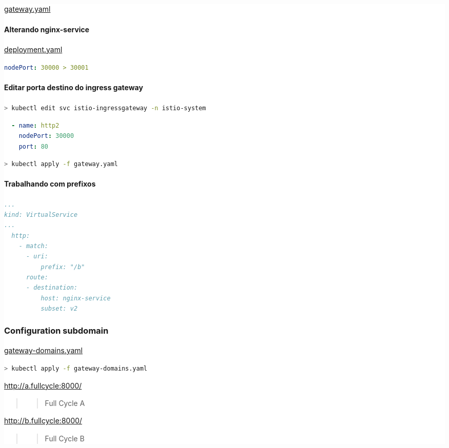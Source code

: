 [gateway.yaml](gateway.yaml)

#### Alterando nginx-service
[deployment.yaml](deployment.yaml)
```yaml
nodePort: 30000 > 30001
```

#### Editar porta destino do ingress gateway
```bash
> kubectl edit svc istio-ingressgateway -n istio-system
```

```yaml
  - name: http2
    nodePort: 30000
    port: 80
```

```bash
> kubectl apply -f gateway.yaml
```


#### Trabalhando com prefixos
```yaml
...
kind: VirtualService
...
  http:
    - match:
      - uri:
          prefix: "/b"
      route:
      - destination:
          host: nginx-service
          subset: v2

```

### Configuration subdomain
[gateway-domains.yaml](gateway-domains.yaml)
```bash
> kubectl apply -f gateway-domains.yaml
```

http://a.fullcycle:8000/
>> Full Cycle A

http://b.fullcycle:8000/
>> Full Cycle B